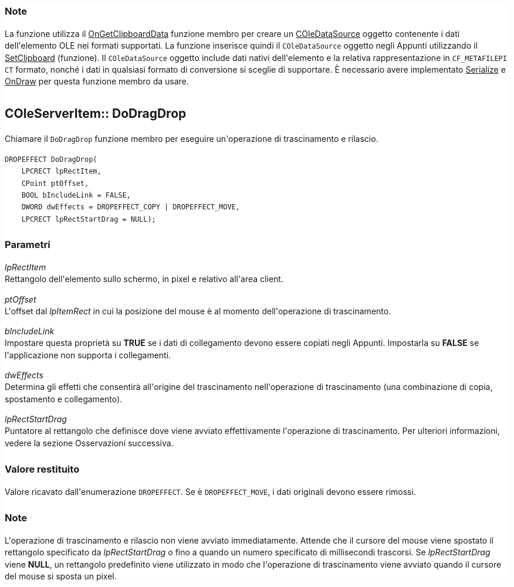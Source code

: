 ### <a name="remarks"></a>Note  
 La funzione utilizza il [OnGetClipboardData](#ongetclipboarddata) funzione membro per creare un [COleDataSource](../../mfc/reference/coledatasource-class.md) oggetto contenente i dati dell'elemento OLE nei formati supportati. La funzione inserisce quindi il `COleDataSource` oggetto negli Appunti utilizzando il [SetClipboard](../../mfc/reference/coledatasource-class.md#setclipboard) (funzione). Il `COleDataSource` oggetto include dati nativi dell'elemento e la relativa rappresentazione in `CF_METAFILEPICT` formato, nonché i dati in qualsiasi formato di conversione si sceglie di supportare. È necessario avere implementato [Serialize](../../mfc/reference/cobject-class.md#serialize) e [OnDraw](#ondraw) per questa funzione membro da usare.  
  
##  <a name="dodragdrop"></a>  COleServerItem:: DoDragDrop  
 Chiamare il `DoDragDrop` funzione membro per eseguire un'operazione di trascinamento e rilascio.  
  
```  
DROPEFFECT DoDragDrop(
    LPCRECT lpRectItem,  
    CPoint ptOffset,  
    BOOL bIncludeLink = FALSE,  
    DWORD dwEffects = DROPEFFECT_COPY | DROPEFFECT_MOVE,  
    LPCRECT lpRectStartDrag = NULL);
```  
  
### <a name="parameters"></a>Parametri  
 *lpRectItem*  
 Rettangolo dell'elemento sullo schermo, in pixel e relativo all'area client.  
  
 *ptOffset*  
 L'offset dal *lpItemRect* in cui la posizione del mouse è al momento dell'operazione di trascinamento.  
  
 *bIncludeLink*  
 Impostare questa proprietà su **TRUE** se i dati di collegamento devono essere copiati negli Appunti. Impostarla su **FALSE** se l'applicazione non supporta i collegamenti.  
  
 *dwEffects*  
 Determina gli effetti che consentirà all'origine del trascinamento nell'operazione di trascinamento (una combinazione di copia, spostamento e collegamento).  
  
 *lpRectStartDrag*  
 Puntatore al rettangolo che definisce dove viene avviato effettivamente l'operazione di trascinamento. Per ulteriori informazioni, vedere la sezione Osservazioni successiva.  
  
### <a name="return-value"></a>Valore restituito  
 Valore ricavato dall'enumerazione `DROPEFFECT`. Se è `DROPEFFECT_MOVE`, i dati originali devono essere rimossi.  
  
### <a name="remarks"></a>Note  
 L'operazione di trascinamento e rilascio non viene avviato immediatamente. Attende che il cursore del mouse viene spostato il rettangolo specificato da *lpRectStartDrag* o fino a quando un numero specificato di millisecondi trascorsi. Se *lpRectStartDrag* viene **NULL**, un rettangolo predefinito viene utilizzato in modo che l'operazione di trascinamento viene avviato quando il cursore del mouse si sposta un pixel.  
  